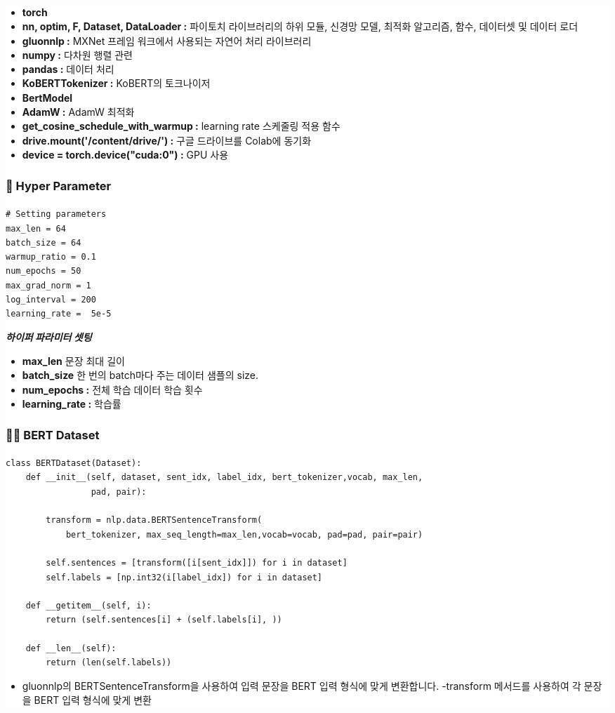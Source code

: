 - **torch**
- **nn, optim, F, Dataset, DataLoader :** 파이토치 라이브러리의 하위 모듈, 신경망 모델, 최적화 알고리즘, 함수, 데이터셋 및 데이터 로더
- **gluonnlp :** MXNet 프레임 워크에서 사용되는 자연어 처리 라이브러리
- **numpy :** 다차원 행렬 관련
- **pandas :** 데이터 처리
- **KoBERTTokenizer :** KoBERT의 토크나이저
- **BertModel**
- **AdamW :** AdamW 최적화
- **get_cosine_schedule_with_warmup :** learning rate 스케줄링 적용 함수
- **drive.mount('/content/drive/') :** 구글 드라이브를 Colab에 동기화
- **device = torch.device("cuda:0") :** GPU 사용

### 🎾 Hyper Parameter

```
# Setting parameters
max_len = 64
batch_size = 64
warmup_ratio = 0.1
num_epochs = 50
max_grad_norm = 1
log_interval = 200
learning_rate =  5e-5
```

***하이퍼 파라미터 셋팅***

- **max_len** 문장 최대 길이
- **batch_size** 한 번의 batch마다 주는 데이터 샘플의 size. 
- **num_epochs :** 전체 학습 데이터 학습 횟수
- **learning_rate :** 학습률

### 🧚‍♀️ BERT Dataset

```
class BERTDataset(Dataset):
    def __init__(self, dataset, sent_idx, label_idx, bert_tokenizer,vocab, max_len,
                 pad, pair):

        transform = nlp.data.BERTSentenceTransform(
            bert_tokenizer, max_seq_length=max_len,vocab=vocab, pad=pad, pair=pair)

        self.sentences = [transform([i[sent_idx]]) for i in dataset]
        self.labels = [np.int32(i[label_idx]) for i in dataset]

    def __getitem__(self, i):
        return (self.sentences[i] + (self.labels[i], ))

    def __len__(self):
        return (len(self.labels))
```

- gluonnlp의 BERTSentenceTransform을 사용하여 입력 문장을 BERT 입력 형식에 맞게 변환합니다.
-transform 메서드를 사용하여 각 문장을 BERT 입력 형식에 맞게 변환

